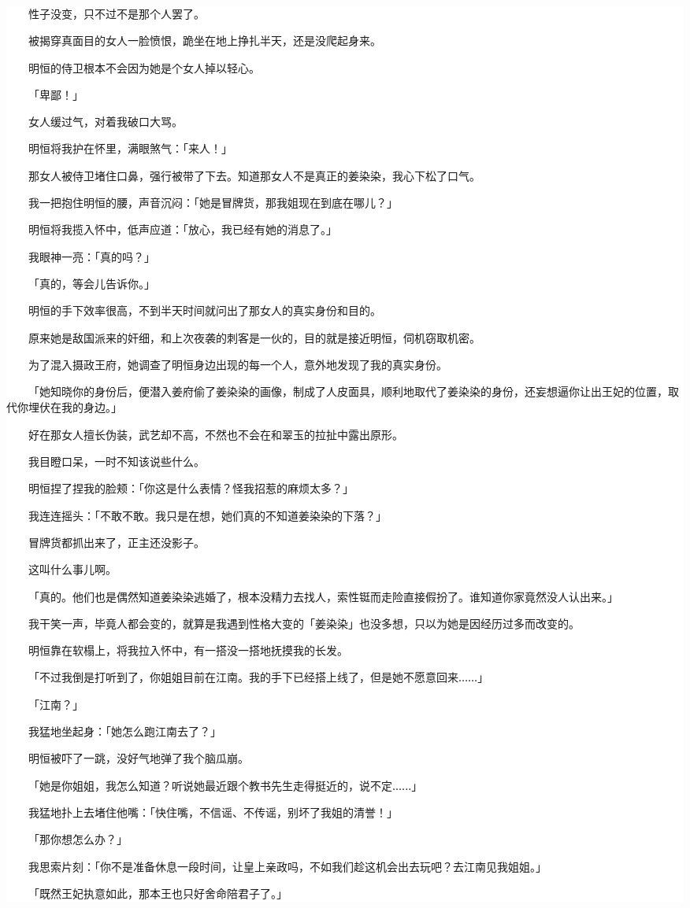 &emsp;&emsp;性子没变，只不过不是那个人罢了。  
  
&emsp;&emsp;被揭穿真面目的女人一脸愤恨，跪坐在地上挣扎半天，还是没爬起身来。  
  
&emsp;&emsp;明恒的侍卫根本不会因为她是个女人掉以轻心。  
  
&emsp;&emsp;「卑鄙！」  
  
&emsp;&emsp;女人缓过气，对着我破口大骂。  
  
&emsp;&emsp;明恒将我护在怀里，满眼煞气：「来人！」  
  
&emsp;&emsp;那女人被侍卫堵住口鼻，强行被带了下去。知道那女人不是真正的姜染染，我心下松了口气。  
  
&emsp;&emsp;我一把抱住明恒的腰，声音沉闷：「她是冒牌货，那我姐现在到底在哪儿？」  
  
&emsp;&emsp;明恒将我揽入怀中，低声应道：「放心，我已经有她的消息了。」  
  
&emsp;&emsp;我眼神一亮：「真的吗？」  
  
&emsp;&emsp;「真的，等会儿告诉你。」  
  
&emsp;&emsp;明恒的手下效率很高，不到半天时间就问出了那女人的真实身份和目的。  
  
&emsp;&emsp;原来她是敌国派来的奸细，和上次夜袭的刺客是一伙的，目的就是接近明恒，伺机窃取机密。  
  
&emsp;&emsp;为了混入摄政王府，她调查了明恒身边出现的每一个人，意外地发现了我的真实身份。  
  
&emsp;&emsp;「她知晓你的身份后，便潜入姜府偷了姜染染的画像，制成了人皮面具，顺利地取代了姜染染的身份，还妄想逼你让出王妃的位置，取代你埋伏在我的身边。」  
  
&emsp;&emsp;好在那女人擅长伪装，武艺却不高，不然也不会在和翠玉的拉扯中露出原形。  
  
&emsp;&emsp;我目瞪口呆，一时不知该说些什么。  
  
&emsp;&emsp;明恒捏了捏我的脸颊：「你这是什么表情？怪我招惹的麻烦太多？」  
  
&emsp;&emsp;我连连摇头：「不敢不敢。我只是在想，她们真的不知道姜染染的下落？」  
  
&emsp;&emsp;冒牌货都抓出来了，正主还没影子。  
  
&emsp;&emsp;这叫什么事儿啊。  
  
&emsp;&emsp;「真的。他们也是偶然知道姜染染逃婚了，根本没精力去找人，索性铤而走险直接假扮了。谁知道你家竟然没人认出来。」  
  
&emsp;&emsp;我干笑一声，毕竟人都会变的，就算是我遇到性格大变的「姜染染」也没多想，只以为她是因经历过多而改变的。  
  
&emsp;&emsp;明恒靠在软榻上，将我拉入怀中，有一搭没一搭地抚摸我的长发。  
  
&emsp;&emsp;「不过我倒是打听到了，你姐姐目前在江南。我的手下已经搭上线了，但是她不愿意回来……」  
  
&emsp;&emsp;「江南？」  
  
&emsp;&emsp;我猛地坐起身：「她怎么跑江南去了？」  
  
&emsp;&emsp;明恒被吓了一跳，没好气地弹了我个脑瓜崩。  
  
&emsp;&emsp;「她是你姐姐，我怎么知道？听说她最近跟个教书先生走得挺近的，说不定......」  
  
&emsp;&emsp;我猛地扑上去堵住他嘴：「快住嘴，不信谣、不传谣，别坏了我姐的清誉！」  
  
&emsp;&emsp;「那你想怎么办？」  
  
&emsp;&emsp;我思索片刻：「你不是准备休息一段时间，让皇上亲政吗，不如我们趁这机会出去玩吧？去江南见我姐姐。」  
  
&emsp;&emsp;「既然王妃执意如此，那本王也只好舍命陪君子了。」  
  